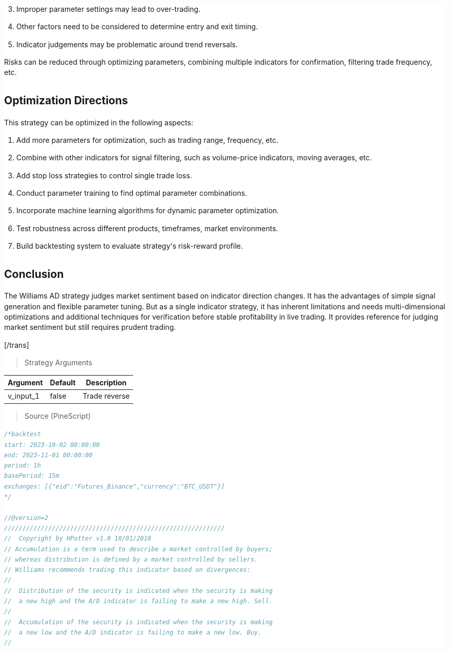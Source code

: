 3. Improper parameter settings may lead to over-trading.

4. Other factors need to be considered to determine entry and exit timing. 

5. Indicator judgements may be problematic around trend reversals.

Risks can be reduced through optimizing parameters, combining multiple indicators for confirmation, filtering trade frequency, etc.

## Optimization Directions

This strategy can be optimized in the following aspects:

1. Add more parameters for optimization, such as trading range, frequency, etc.

2. Combine with other indicators for signal filtering, such as volume-price indicators, moving averages, etc.

3. Add stop loss strategies to control single trade loss. 

4. Conduct parameter training to find optimal parameter combinations.

5. Incorporate machine learning algorithms for dynamic parameter optimization.

6. Test robustness across different products, timeframes, market environments.

7. Build backtesting system to evaluate strategy's risk-reward profile.

## Conclusion

The Williams AD strategy judges market sentiment based on indicator direction changes. It has the advantages of simple signal generation and flexible parameter tuning. But as a single indicator strategy, it has inherent limitations and needs multi-dimensional optimizations and additional techniques for verification before stable profitability in live trading. It provides reference for judging market sentiment but still requires prudent trading.

[/trans]

> Strategy Arguments



|Argument|Default|Description|
|----|----|----|
|v_input_1|false|Trade reverse|


> Source (PineScript)

``` javascript
/*backtest
start: 2023-10-02 00:00:00
end: 2023-11-01 00:00:00
period: 1h
basePeriod: 15m
exchanges: [{"eid":"Futures_Binance","currency":"BTC_USDT"}]
*/

//@version=2
////////////////////////////////////////////////////////////
//  Copyright by HPotter v1.0 18/01/2018
// Accumulation is a term used to describe a market controlled by buyers;
// whereas distribution is defined by a market controlled by sellers.
// Williams recommends trading this indicator based on divergences:
//
//  Distribution of the security is indicated when the security is making 
//  a new high and the A/D indicator is failing to make a new high. Sell.
//
//  Accumulation of the security is indicated when the security is making 
//  a new low and the A/D indicator is failing to make a new low. Buy.
//
```